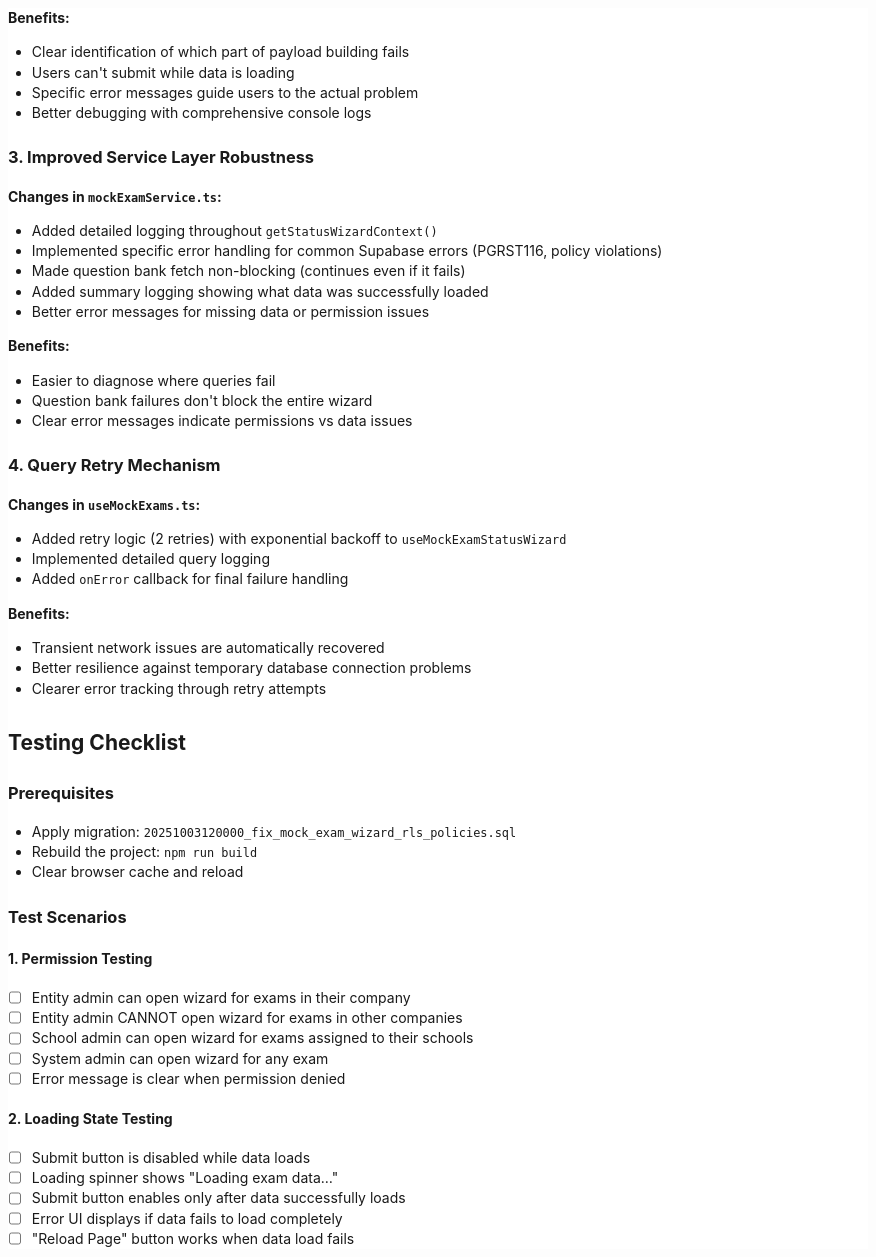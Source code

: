 **Benefits:**
- Clear identification of which part of payload building fails
- Users can't submit while data is loading
- Specific error messages guide users to the actual problem
- Better debugging with comprehensive console logs

### 3. Improved Service Layer Robustness

**Changes in `mockExamService.ts`:**
- Added detailed logging throughout `getStatusWizardContext()`
- Implemented specific error handling for common Supabase errors (PGRST116, policy violations)
- Made question bank fetch non-blocking (continues even if it fails)
- Added summary logging showing what data was successfully loaded
- Better error messages for missing data or permission issues

**Benefits:**
- Easier to diagnose where queries fail
- Question bank failures don't block the entire wizard
- Clear error messages indicate permissions vs data issues

### 4. Query Retry Mechanism

**Changes in `useMockExams.ts`:**
- Added retry logic (2 retries) with exponential backoff to `useMockExamStatusWizard`
- Implemented detailed query logging
- Added `onError` callback for final failure handling

**Benefits:**
- Transient network issues are automatically recovered
- Better resilience against temporary database connection problems
- Clearer error tracking through retry attempts

## Testing Checklist

### Prerequisites
- Apply migration: `20251003120000_fix_mock_exam_wizard_rls_policies.sql`
- Rebuild the project: `npm run build`
- Clear browser cache and reload

### Test Scenarios

#### 1. Permission Testing
- [ ] Entity admin can open wizard for exams in their company
- [ ] Entity admin CANNOT open wizard for exams in other companies
- [ ] School admin can open wizard for exams assigned to their schools
- [ ] System admin can open wizard for any exam
- [ ] Error message is clear when permission denied

#### 2. Loading State Testing
- [ ] Submit button is disabled while data loads
- [ ] Loading spinner shows "Loading exam data…"
- [ ] Submit button enables only after data successfully loads
- [ ] Error UI displays if data fails to load completely
- [ ] "Reload Page" button works when data load fails
